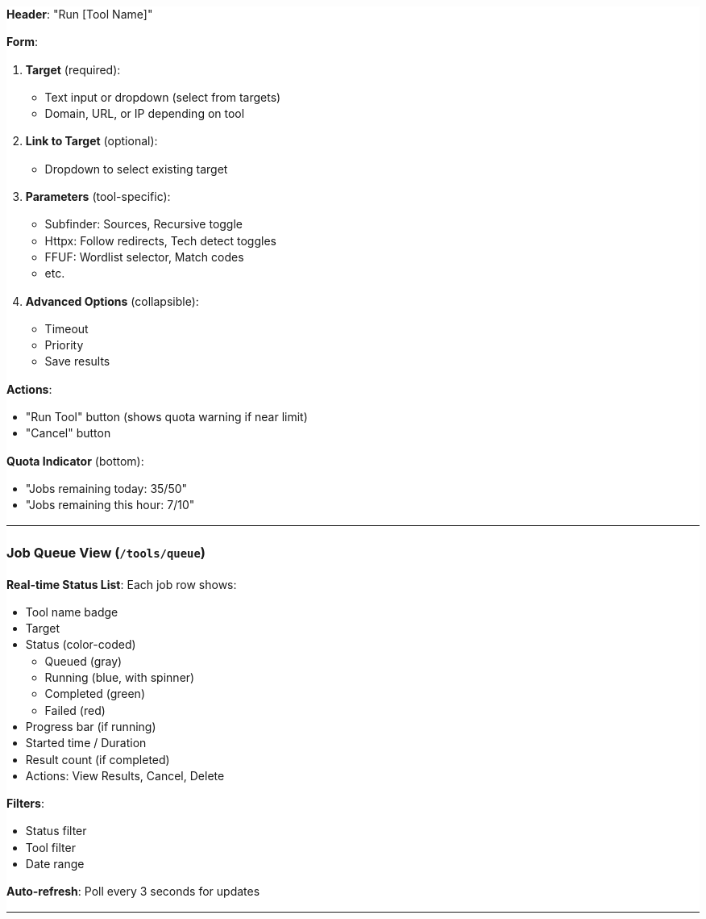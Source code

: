 **Header**: "Run [Tool Name]"

**Form**:
1. **Target** (required):
   - Text input or dropdown (select from targets)
   - Domain, URL, or IP depending on tool
   
2. **Link to Target** (optional):
   - Dropdown to select existing target
   
3. **Parameters** (tool-specific):
   - Subfinder: Sources, Recursive toggle
   - Httpx: Follow redirects, Tech detect toggles
   - FFUF: Wordlist selector, Match codes
   - etc.
   
4. **Advanced Options** (collapsible):
   - Timeout
   - Priority
   - Save results

**Actions**:
- "Run Tool" button (shows quota warning if near limit)
- "Cancel" button

**Quota Indicator** (bottom):
- "Jobs remaining today: 35/50"
- "Jobs remaining this hour: 7/10"

---

### Job Queue View (`/tools/queue`)

**Real-time Status List**:
Each job row shows:
- Tool name badge
- Target
- Status (color-coded)
  - Queued (gray)
  - Running (blue, with spinner)
  - Completed (green)
  - Failed (red)
- Progress bar (if running)
- Started time / Duration
- Result count (if completed)
- Actions: View Results, Cancel, Delete

**Filters**:
- Status filter
- Tool filter
- Date range

**Auto-refresh**: Poll every 3 seconds for updates

---
